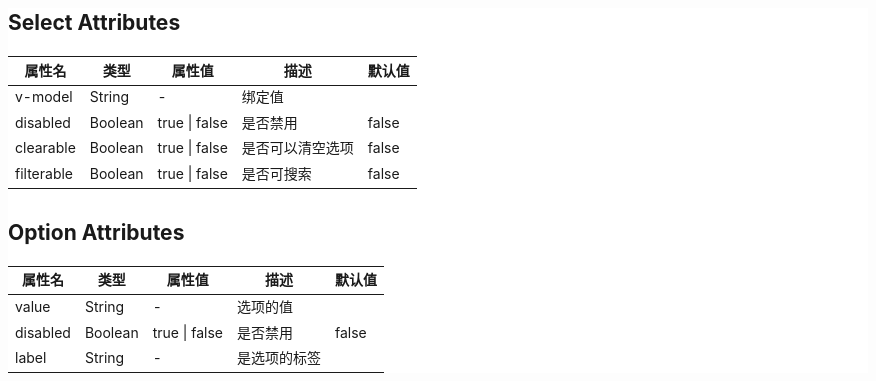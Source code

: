
<style>
.switch-base {
  padding: 20px;
  border: 1px solid #95a5a6;
  border-radius: 5px;
  display: flex;
}
.div-row {
  margin: 10px;
}
</style>



## Select Attributes

| 属性名     | 类型    | 属性值        | 描述             | 默认值 |
| ---------- | ------- | ------------- | ---------------- | ------ |
| v-model    | String  | -             | 绑定值           |        |
| disabled   | Boolean | true \| false | 是否禁用         | false  |
| clearable  | Boolean | true \| false | 是否可以清空选项 | false  |
| filterable | Boolean | true \| false | 是否可搜索       | false  |


## Option Attributes

| 属性名   | 类型    | 属性值        | 描述         | 默认值 |
| -------- | ------- | ------------- | ------------ | ------ |
| value    | String  | -             | 选项的值     |        |
| disabled | Boolean | true \| false | 是否禁用     | false  |
| label    | String  | -             | 是选项的标签 |        |
